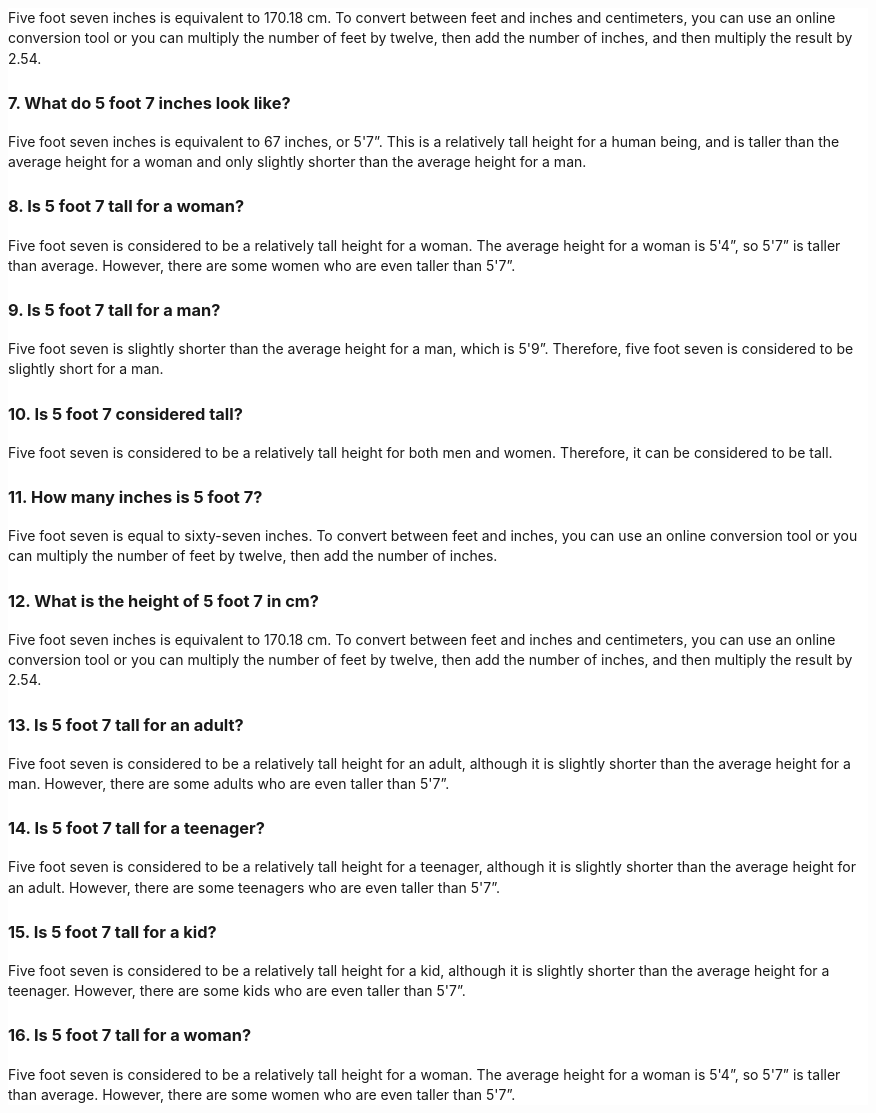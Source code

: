 Five foot seven inches is equivalent to 170.18 cm. To convert between feet and inches and centimeters, you can use an online conversion tool or you can multiply the number of feet by twelve, then add the number of inches, and then multiply the result by 2.54. 

<h3>7. What do 5 foot 7 inches look like?</h3>

Five foot seven inches is equivalent to 67 inches, or 5'7”. This is a relatively tall height for a human being, and is taller than the average height for a woman and only slightly shorter than the average height for a man. 

<h3>8. Is 5 foot 7 tall for a woman?</h3>

Five foot seven is considered to be a relatively tall height for a woman. The average height for a woman is 5'4”, so 5'7” is taller than average. However, there are some women who are even taller than 5'7”. 

<h3>9. Is 5 foot 7 tall for a man?</h3>

Five foot seven is slightly shorter than the average height for a man, which is 5'9”. Therefore, five foot seven is considered to be slightly short for a man. 

<h3>10. Is 5 foot 7 considered tall?</h3>

Five foot seven is considered to be a relatively tall height for both men and women. Therefore, it can be considered to be tall. 

<h3>11. How many inches is 5 foot 7?</h3>

Five foot seven is equal to sixty-seven inches. To convert between feet and inches, you can use an online conversion tool or you can multiply the number of feet by twelve, then add the number of inches. 

<h3>12. What is the height of 5 foot 7 in cm?</h3>

Five foot seven inches is equivalent to 170.18 cm. To convert between feet and inches and centimeters, you can use an online conversion tool or you can multiply the number of feet by twelve, then add the number of inches, and then multiply the result by 2.54. 

<h3>13. Is 5 foot 7 tall for an adult?</h3>

Five foot seven is considered to be a relatively tall height for an adult, although it is slightly shorter than the average height for a man. However, there are some adults who are even taller than 5'7”. 

<h3>14. Is 5 foot 7 tall for a teenager?</h3>

Five foot seven is considered to be a relatively tall height for a teenager, although it is slightly shorter than the average height for an adult. However, there are some teenagers who are even taller than 5'7”. 

<h3>15. Is 5 foot 7 tall for a kid?</h3>

Five foot seven is considered to be a relatively tall height for a kid, although it is slightly shorter than the average height for a teenager. However, there are some kids who are even taller than 5'7”. 

<h3>16. Is 5 foot 7 tall for a woman?</h3>

Five foot seven is considered to be a relatively tall height for a woman. The average height for a woman is 5'4”, so 5'7” is taller than average. However, there are some women who are even taller than 5'7”. 
